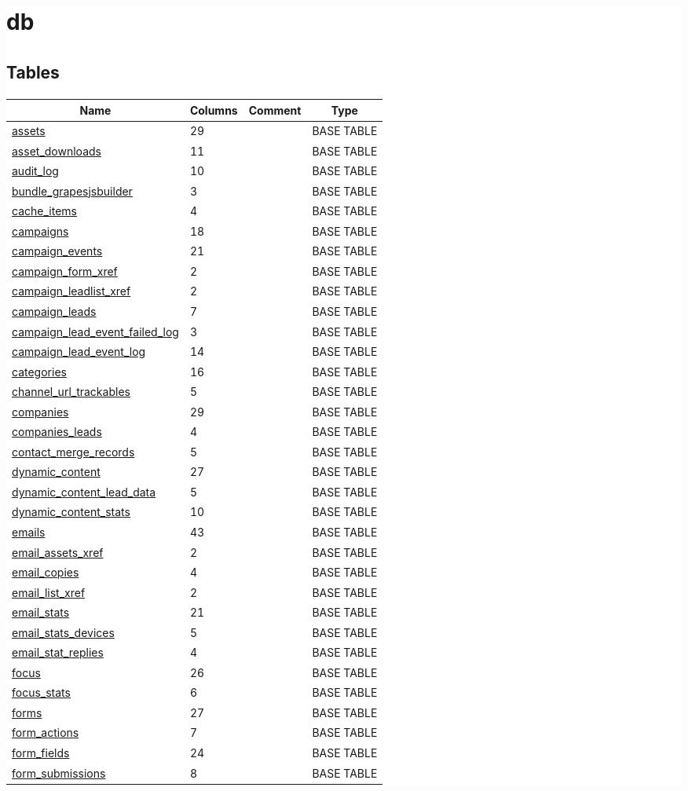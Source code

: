 # db

## Tables

| Name | Columns | Comment | Type |
| ---- | ------- | ------- | ---- |
| [assets](assets.md) | 29 |  | BASE TABLE |
| [asset_downloads](asset_downloads.md) | 11 |  | BASE TABLE |
| [audit_log](audit_log.md) | 10 |  | BASE TABLE |
| [bundle_grapesjsbuilder](bundle_grapesjsbuilder.md) | 3 |  | BASE TABLE |
| [cache_items](cache_items.md) | 4 |  | BASE TABLE |
| [campaigns](campaigns.md) | 18 |  | BASE TABLE |
| [campaign_events](campaign_events.md) | 21 |  | BASE TABLE |
| [campaign_form_xref](campaign_form_xref.md) | 2 |  | BASE TABLE |
| [campaign_leadlist_xref](campaign_leadlist_xref.md) | 2 |  | BASE TABLE |
| [campaign_leads](campaign_leads.md) | 7 |  | BASE TABLE |
| [campaign_lead_event_failed_log](campaign_lead_event_failed_log.md) | 3 |  | BASE TABLE |
| [campaign_lead_event_log](campaign_lead_event_log.md) | 14 |  | BASE TABLE |
| [categories](categories.md) | 16 |  | BASE TABLE |
| [channel_url_trackables](channel_url_trackables.md) | 5 |  | BASE TABLE |
| [companies](companies.md) | 29 |  | BASE TABLE |
| [companies_leads](companies_leads.md) | 4 |  | BASE TABLE |
| [contact_merge_records](contact_merge_records.md) | 5 |  | BASE TABLE |
| [dynamic_content](dynamic_content.md) | 27 |  | BASE TABLE |
| [dynamic_content_lead_data](dynamic_content_lead_data.md) | 5 |  | BASE TABLE |
| [dynamic_content_stats](dynamic_content_stats.md) | 10 |  | BASE TABLE |
| [emails](emails.md) | 43 |  | BASE TABLE |
| [email_assets_xref](email_assets_xref.md) | 2 |  | BASE TABLE |
| [email_copies](email_copies.md) | 4 |  | BASE TABLE |
| [email_list_xref](email_list_xref.md) | 2 |  | BASE TABLE |
| [email_stats](email_stats.md) | 21 |  | BASE TABLE |
| [email_stats_devices](email_stats_devices.md) | 5 |  | BASE TABLE |
| [email_stat_replies](email_stat_replies.md) | 4 |  | BASE TABLE |
| [focus](focus.md) | 26 |  | BASE TABLE |
| [focus_stats](focus_stats.md) | 6 |  | BASE TABLE |
| [forms](forms.md) | 27 |  | BASE TABLE |
| [form_actions](form_actions.md) | 7 |  | BASE TABLE |
| [form_fields](form_fields.md) | 24 |  | BASE TABLE |
| [form_submissions](form_submissions.md) | 8 |  | BASE TABLE |